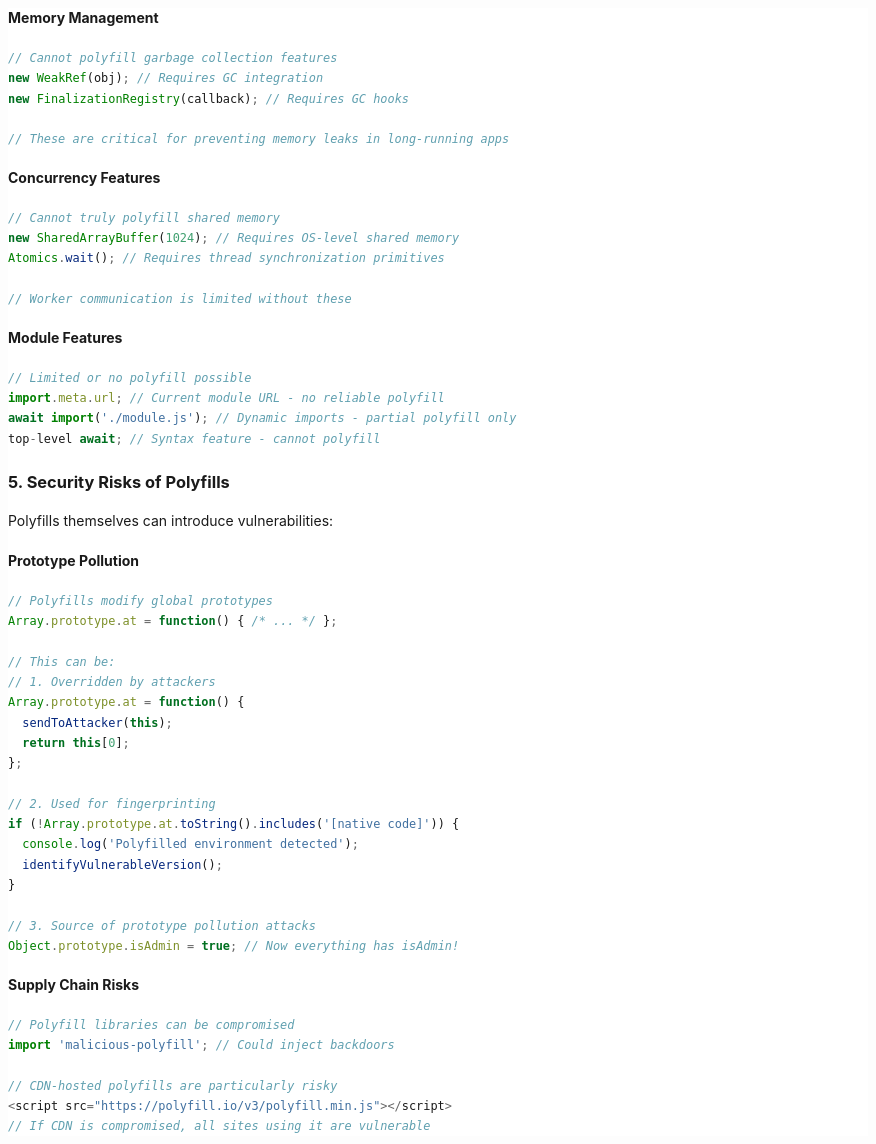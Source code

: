 #### Memory Management
```javascript
// Cannot polyfill garbage collection features
new WeakRef(obj); // Requires GC integration
new FinalizationRegistry(callback); // Requires GC hooks

// These are critical for preventing memory leaks in long-running apps
```

#### Concurrency Features
```javascript
// Cannot truly polyfill shared memory
new SharedArrayBuffer(1024); // Requires OS-level shared memory
Atomics.wait(); // Requires thread synchronization primitives

// Worker communication is limited without these
```

#### Module Features
```javascript
// Limited or no polyfill possible
import.meta.url; // Current module URL - no reliable polyfill
await import('./module.js'); // Dynamic imports - partial polyfill only
top-level await; // Syntax feature - cannot polyfill
```

### 5. Security Risks of Polyfills

Polyfills themselves can introduce vulnerabilities:

#### Prototype Pollution
```javascript
// Polyfills modify global prototypes
Array.prototype.at = function() { /* ... */ };

// This can be:
// 1. Overridden by attackers
Array.prototype.at = function() { 
  sendToAttacker(this); 
  return this[0]; 
};

// 2. Used for fingerprinting
if (!Array.prototype.at.toString().includes('[native code]')) {
  console.log('Polyfilled environment detected');
  identifyVulnerableVersion();
}

// 3. Source of prototype pollution attacks
Object.prototype.isAdmin = true; // Now everything has isAdmin!
```

#### Supply Chain Risks
```javascript
// Polyfill libraries can be compromised
import 'malicious-polyfill'; // Could inject backdoors

// CDN-hosted polyfills are particularly risky
<script src="https://polyfill.io/v3/polyfill.min.js"></script>
// If CDN is compromised, all sites using it are vulnerable
```
